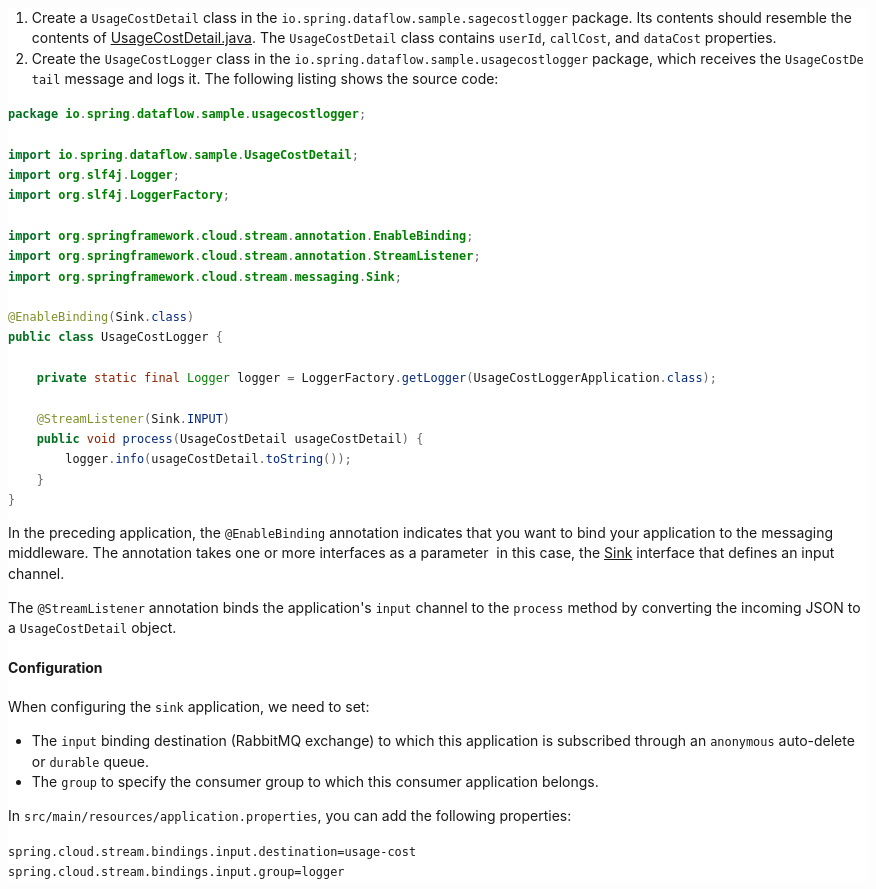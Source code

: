 1.  Create a `UsageCostDetail` class in the `io.spring.dataflow.sample.sagecostlogger` package. Its contents should resemble the contents of [UsageCostDetail.java](https://github.com/spring-cloud/spring-cloud-dataflow-samples/blob/master/dataflow-website/stream-developer-guides/streams/standalone-stream-rabbitmq/usage-cost-logger/src/main/java/io/spring/dataflow/sample/UsageCostDetail.java).
    The `UsageCostDetail` class contains `userId`, `callCost`, and `dataCost` properties.
1.  Create the `UsageCostLogger` class in the `io.spring.dataflow.sample.usagecostlogger` package, which receives the `UsageCostDetail` message and logs it. The following listing shows the source code:

```java
package io.spring.dataflow.sample.usagecostlogger;

import io.spring.dataflow.sample.UsageCostDetail;
import org.slf4j.Logger;
import org.slf4j.LoggerFactory;

import org.springframework.cloud.stream.annotation.EnableBinding;
import org.springframework.cloud.stream.annotation.StreamListener;
import org.springframework.cloud.stream.messaging.Sink;

@EnableBinding(Sink.class)
public class UsageCostLogger {

	private static final Logger logger = LoggerFactory.getLogger(UsageCostLoggerApplication.class);

	@StreamListener(Sink.INPUT)
	public void process(UsageCostDetail usageCostDetail) {
		logger.info(usageCostDetail.toString());
	}
}
```

In the preceding application, the `@EnableBinding` annotation indicates that you want to bind your application to the messaging middleware. The annotation takes one or more interfaces as a parameter &#151; in this case, the [Sink](https://github.com/spring-cloud/spring-cloud-stream/blob/master/spring-cloud-stream/src/main/java/org/springframework/cloud/stream/messaging/Sink.java) interface that defines an input channel.

The `@StreamListener` annotation binds the application's `input` channel to the `process` method by converting the incoming JSON to a `UsageCostDetail` object.

#### Configuration

When configuring the `sink` application, we need to set:

- The `input` binding destination (RabbitMQ exchange) to which this application is subscribed through an `anonymous` auto-delete or `durable` queue.
- The `group` to specify the consumer group to which this consumer application belongs.

In `src/main/resources/application.properties`, you can add the following properties:

```
spring.cloud.stream.bindings.input.destination=usage-cost
spring.cloud.stream.bindings.input.group=logger
```
